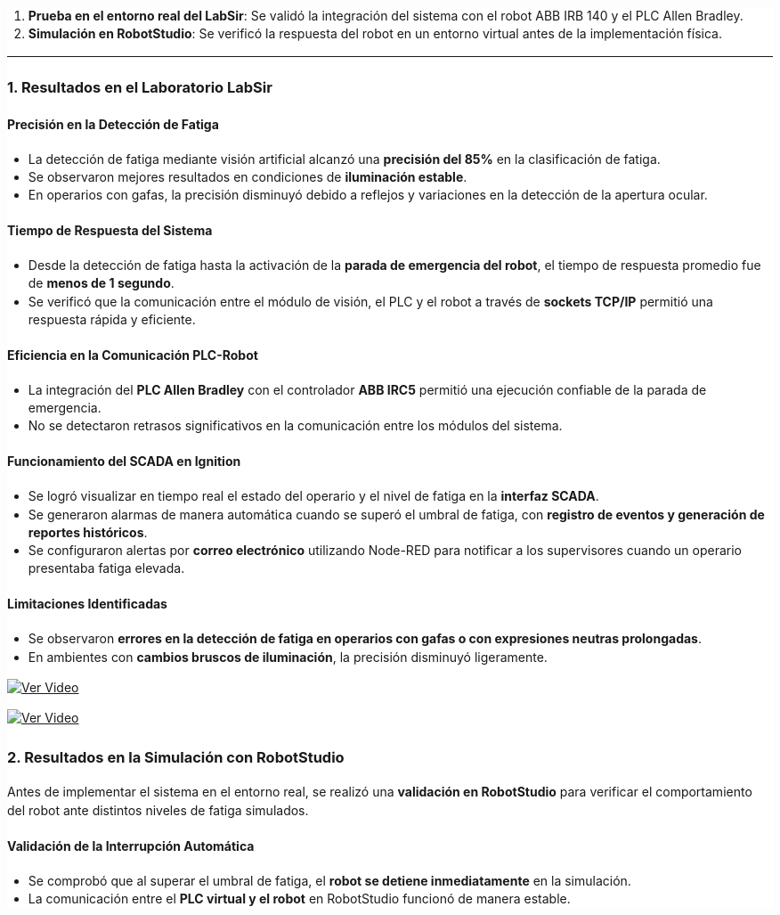 1. **Prueba en el entorno real del LabSir**: Se validó la integración del sistema con el robot ABB IRB 140 y el PLC Allen Bradley.  
2. **Simulación en RobotStudio**: Se verificó la respuesta del robot en un entorno virtual antes de la implementación física.  

---

### 1. Resultados en el Laboratorio LabSir  

#### **Precisión en la Detección de Fatiga**  
- La detección de fatiga mediante visión artificial alcanzó una **precisión del 85%** en la clasificación de fatiga.  
- Se observaron mejores resultados en condiciones de **iluminación estable**.  
- En operarios con gafas, la precisión disminuyó debido a reflejos y variaciones en la detección de la apertura ocular.  

#### **Tiempo de Respuesta del Sistema**  
- Desde la detección de fatiga hasta la activación de la **parada de emergencia del robot**, el tiempo de respuesta promedio fue de **menos de 1 segundo**.  
- Se verificó que la comunicación entre el módulo de visión, el PLC y el robot a través de **sockets TCP/IP** permitió una respuesta rápida y eficiente.  

#### **Eficiencia en la Comunicación PLC-Robot**  
- La integración del **PLC Allen Bradley** con el controlador **ABB IRC5** permitió una ejecución confiable de la parada de emergencia.  
- No se detectaron retrasos significativos en la comunicación entre los módulos del sistema.  

#### **Funcionamiento del SCADA en Ignition**  
- Se logró visualizar en tiempo real el estado del operario y el nivel de fatiga en la **interfaz SCADA**.  
- Se generaron alarmas de manera automática cuando se superó el umbral de fatiga, con **registro de eventos y generación de reportes históricos**.  
- Se configuraron alertas por **correo electrónico** utilizando Node-RED para notificar a los supervisores cuando un operario presentaba fatiga elevada.  

#### **Limitaciones Identificadas**  
- Se observaron **errores en la detección de fatiga en operarios con gafas o con expresiones neutras prolongadas**.  
- En ambientes con **cambios bruscos de iluminación**, la precisión disminuyó ligeramente.

[![Ver Video](https://img.youtube.com/vi/P3-w4-xeezI/0.jpg)](https://www.youtube.com/watch?v=P3-w4-xeezI)

[![Ver Video](https://img.youtube.com/vi/51PFAXfUmWM/0.jpg)](https://www.youtube.com/watch?v=51PFAXfUmWM)

### 2. Resultados en la Simulación con RobotStudio  

Antes de implementar el sistema en el entorno real, se realizó una **validación en RobotStudio** para verificar el comportamiento del robot ante distintos niveles de fatiga simulados.  

#### **Validación de la Interrupción Automática**  
- Se comprobó que al superar el umbral de fatiga, el **robot se detiene inmediatamente** en la simulación.  
- La comunicación entre el **PLC virtual y el robot** en RobotStudio funcionó de manera estable.  
